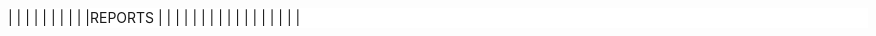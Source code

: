 |                                                                  |                                                                                                                                                                                                     |                                |            |                    |       |                                                                                                                                                   |                                                                                                                               |
|REPORTS                                                           |                                                                                                                                                                                                     |                                |            |                    |       |                                                                                                                                                   |                                                                                                                               |
|                                                                  |                                                                                                                                                                                                     |                                |            |                    |       |                                                                                                                                                   |                                                                                                                               |
